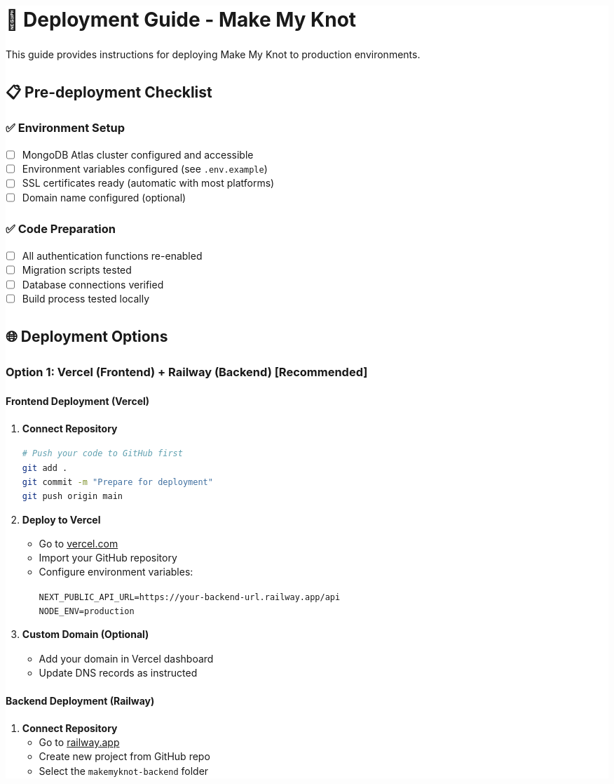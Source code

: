 # 🚀 Deployment Guide - Make My Knot

This guide provides instructions for deploying Make My Knot to production environments.

## 📋 Pre-deployment Checklist

### ✅ Environment Setup
- [ ] MongoDB Atlas cluster configured and accessible
- [ ] Environment variables configured (see `.env.example`)
- [ ] SSL certificates ready (automatic with most platforms)
- [ ] Domain name configured (optional)

### ✅ Code Preparation
- [ ] All authentication functions re-enabled
- [ ] Migration scripts tested
- [ ] Database connections verified
- [ ] Build process tested locally

## 🌐 Deployment Options

### Option 1: Vercel (Frontend) + Railway (Backend) [Recommended]

#### **Frontend Deployment (Vercel)**

1. **Connect Repository**
   ```bash
   # Push your code to GitHub first
   git add .
   git commit -m "Prepare for deployment"
   git push origin main
   ```

2. **Deploy to Vercel**
   - Go to [vercel.com](https://vercel.com)
   - Import your GitHub repository
   - Configure environment variables:
     ```env
     NEXT_PUBLIC_API_URL=https://your-backend-url.railway.app/api
     NODE_ENV=production
     ```

3. **Custom Domain (Optional)**
   - Add your domain in Vercel dashboard
   - Update DNS records as instructed

#### **Backend Deployment (Railway)**

1. **Connect Repository**
   - Go to [railway.app](https://railway.app)
   - Create new project from GitHub repo
   - Select the `makemyknot-backend` folder
